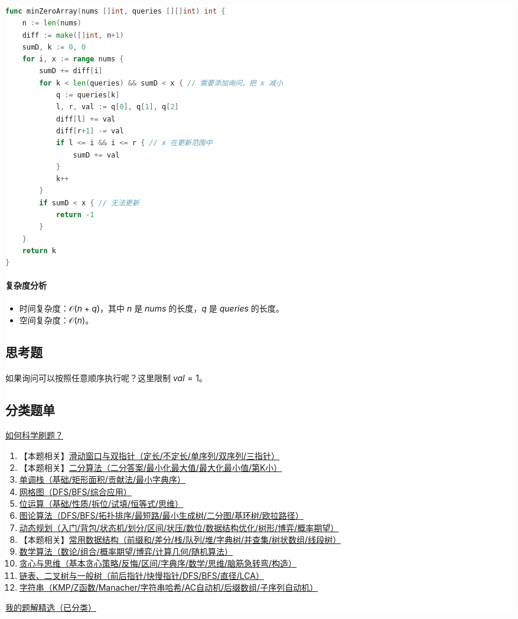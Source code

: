 ```go [sol-Go]
func minZeroArray(nums []int, queries [][]int) int {
	n := len(nums)
	diff := make([]int, n+1)
	sumD, k := 0, 0
	for i, x := range nums {
		sumD += diff[i]
		for k < len(queries) && sumD < x { // 需要添加询问，把 x 减小
			q := queries[k]
			l, r, val := q[0], q[1], q[2]
			diff[l] += val
			diff[r+1] -= val
			if l <= i && i <= r { // x 在更新范围中
				sumD += val
			}
			k++
		}
		if sumD < x { // 无法更新
			return -1
		}
	}
	return k
}
```

#### 复杂度分析

- 时间复杂度：$\mathcal{O}(n+q)$，其中 $n$ 是 $\textit{nums}$ 的长度，$q$ 是 $\textit{queries}$ 的长度。
- 空间复杂度：$\mathcal{O}(n)$。

## 思考题

如果询问可以按照任意顺序执行呢？这里限制 $\textit{val}=1$。

## 分类题单

[如何科学刷题？](https://leetcode.cn/circle/discuss/RvFUtj/)

1. 【本题相关】[滑动窗口与双指针（定长/不定长/单序列/双序列/三指针）](https://leetcode.cn/circle/discuss/0viNMK/)
2. 【本题相关】[二分算法（二分答案/最小化最大值/最大化最小值/第K小）](https://leetcode.cn/circle/discuss/SqopEo/)
3. [单调栈（基础/矩形面积/贡献法/最小字典序）](https://leetcode.cn/circle/discuss/9oZFK9/)
4. [网格图（DFS/BFS/综合应用）](https://leetcode.cn/circle/discuss/YiXPXW/)
5. [位运算（基础/性质/拆位/试填/恒等式/思维）](https://leetcode.cn/circle/discuss/dHn9Vk/)
6. [图论算法（DFS/BFS/拓扑排序/最短路/最小生成树/二分图/基环树/欧拉路径）](https://leetcode.cn/circle/discuss/01LUak/)
7. [动态规划（入门/背包/状态机/划分/区间/状压/数位/数据结构优化/树形/博弈/概率期望）](https://leetcode.cn/circle/discuss/tXLS3i/)
8. 【本题相关】[常用数据结构（前缀和/差分/栈/队列/堆/字典树/并查集/树状数组/线段树）](https://leetcode.cn/circle/discuss/mOr1u6/)
9. [数学算法（数论/组合/概率期望/博弈/计算几何/随机算法）](https://leetcode.cn/circle/discuss/IYT3ss/)
10. [贪心与思维（基本贪心策略/反悔/区间/字典序/数学/思维/脑筋急转弯/构造）](https://leetcode.cn/circle/discuss/g6KTKL/)
11. [链表、二叉树与一般树（前后指针/快慢指针/DFS/BFS/直径/LCA）](https://leetcode.cn/circle/discuss/K0n2gO/)
12. [字符串（KMP/Z函数/Manacher/字符串哈希/AC自动机/后缀数组/子序列自动机）](https://leetcode.cn/circle/discuss/SJFwQI/)

[我的题解精选（已分类）](https://github.com/EndlessCheng/codeforces-go/blob/master/leetcode/SOLUTIONS.md)
